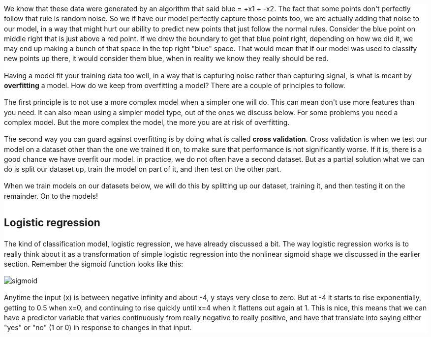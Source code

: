 We know that these data were generated by an algorithm that said blue = +x1 + -x2. The fact that some points don't
perfectly follow that rule is random noise. So we if have our model perfectly capture those points too, we are actually
adding that noise to our model, in a way that might hurt our ability to predict new points that just follow the normal
rules. Consider the blue point on middle right that is just above a red point. If we drew the boundary to get that blue
point right, depending on how we did it, we may end up making a bunch of that space in the top right "blue" space. That
would mean that if our model was used to classify new points up there, it would consider them blue, when in reality we
know they really should be red.

Having a model fit your training data too well, in a way that is capturing noise rather than capturing signal, is what
is meant by **overfitting** a model. How do we keep from overfitting a model? There are a couple of principles to
follow.

The first principle is to not use a more complex model when a simpler one will do. This can mean don't use more features
than you need. It can also mean using a simpler model type, out of the ones we discuss below. For some problems you need
a complex model. But the more complex the model, the more you are at risk of overfitting.

The second way you can guard against overfitting is by doing what is called **cross validation**. Cross validation is
when we test our model on a dataset other than the one we trained it on, to make sure that performance is not
significantly worse. If it is, there is a good chance we have overfit our model. in practice, we do not often have a
second dataset. But as a partial solution what we can do is split our dataset up, train the model on part of it, and
then test on the other part.

When we train models on our datasets below, we will do this by splitting up our dataset, training it, and then testing
it on the remainder. On to the models!

## Logistic regression

The kind of classification model, logistic regression, we have already discussed a bit. The way logistic regression
works is to really think about it as a transformation of simple logistic regression into the nonlinear sigmoid shape we
discussed in the earlier section. Remember the sigmoid function looks like this:

![sigmoid](../images/sigmoid.png)

Anytime the input (x) is between negative infinity and about -4, y stays very close to zero. But at -4 it starts to rise
exponentially, getting to 0.5 when x=0, and continuing to rise quickly until x=4 when it flattens out again at 1. This
is nice, this means that we can have a predictor variable that varies continuously from really negative to really
positive, and have that translate into saying either "yes" or "no" (1 or 0) in response to changes in that input.
